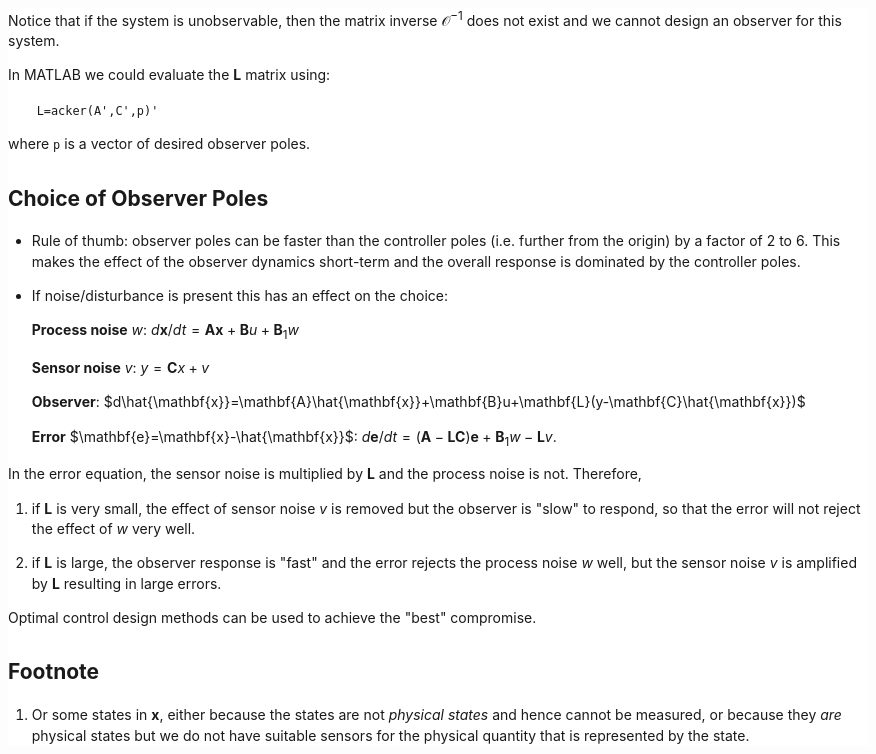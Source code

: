 Notice that if the system is unobservable, then the matrix inverse
$\mathcal{O}^{-1}$ does not exist and we cannot design an observer for
this system.

In MATLAB we could evaluate the $\mathbf{L}$ matrix using:

        L=acker(A',C',p)'

where `p` is a vector of desired observer poles.

## Choice of Observer Poles

-   Rule of thumb: observer poles can be faster than the controller
    poles (i.e. further from the origin) by a factor of 2 to 6. This
    makes the effect of the observer dynamics short-term and the overall
    response is dominated by the controller poles.

-   If noise/disturbance is present this has an effect on the choice:

    **Process noise** $w$: $d\mathbf{x}/dt=\mathbf{Ax}+\mathbf{B}u+\mathbf{B}_1 w$

    **Sensor noise** $v$: $y = \mathbf{C}x+v$

    **Observer**: $d\hat{\mathbf{x}}=\mathbf{A}\hat{\mathbf{x}}+\mathbf{B}u+\mathbf{L}(y-\mathbf{C}\hat{\mathbf{x}})$

    **Error** $\mathbf{e}=\mathbf{x}-\hat{\mathbf{x}}$: $d\mathbf{e}/dt=(\mathbf{A}-\mathbf{LC})\mathbf{e}+\mathbf{B}_1 w - \mathbf{L}v.$

In the error equation, the sensor noise is multiplied by $\mathbf{L}$
and the process noise is not. Therefore,

1.  if $\mathbf{L}$ is very small, the effect of sensor noise $v$ is
    removed but the observer is "slow" to respond, so that the error
    will not reject the effect of $w$ very well.

2.  if $\mathbf{L}$ is large, the observer response is "fast" and the
    error rejects the process noise $w$ well, but the sensor noise $v$
    is amplified by $\mathbf{L}$ resulting in large errors.

Optimal control design methods can be used to achieve the "best"
compromise.

## Footnote

1. Or some states in $\mathbf{x}$, either because the states are not *physical states* and hence cannot be measured, or because they *are* physical states but we do not have suitable sensors for the physical quantity that is represented by the state.
